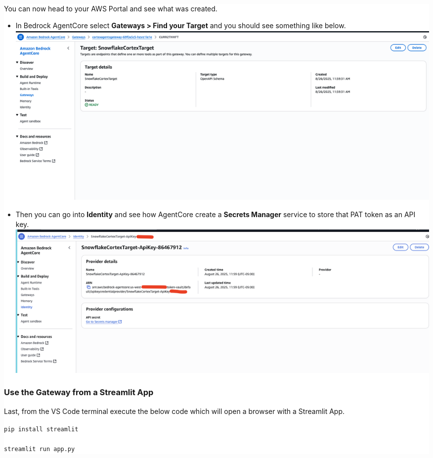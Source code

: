 You can now head to your AWS Portal and see what was created.

- In Bedrock AgentCore select **Gateways > Find your Target** and you should see something like below.
![](assets/gatewayandtarget.png)


- Then you can go into **Identity** and see how AgentCore create a **Secrets Manager** service to store that PAT token as an API key.
![](assets/gatewayidentity.png)


### Use the Gateway from a Streamlit App

Last, from the VS Code terminal execute the below code which will open a browser with a Streamlit App.

```bash
pip install streamlit

streamlit run app.py
```
